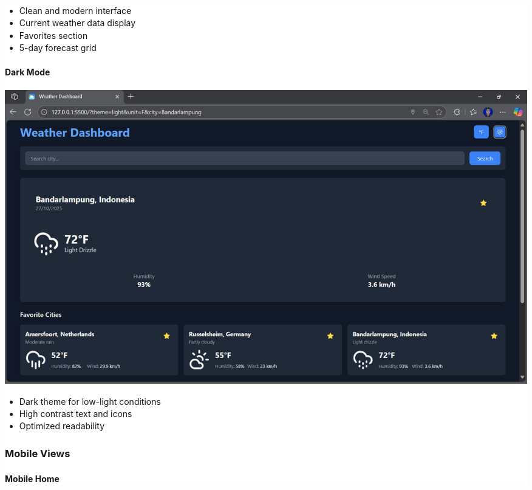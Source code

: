 
- Clean and modern interface
- Current weather data display
- Favorites section
- 5-day forecast grid

#### Dark Mode

![Dark Mode](assets/screenshots/dark_mode.png)

- Dark theme for low-light conditions
- High contrast text and icons
- Optimized readability

### Mobile Views

#### Mobile Home
